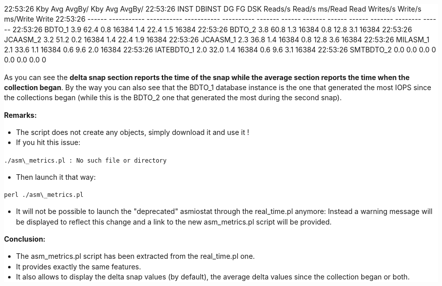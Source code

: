 22:53:26                                                                             Kby      Avg       AvgBy/               Kby       Avg        AvgBy/
22:53:26   INST     DBINST        DG            FG            DSK          Reads/s   Read/s   ms/Read   Read      Writes/s   Write/s   ms/Write   Write
22:53:26   ------   -----------   -----------   -----------   ----------   -------   ------   -------   ------    ------     -------   --------   ------
22:53:26 BDTO\_1 3.9 62.4 0.8 16384 1.4 22.4 1.5 16384 22:53:26 BDTO\_2 3.8 60.8 1.3 16384 0.8 12.8 3.1 16384 22:53:26 JCAASM\_2 3.2 51.2 0.2 16384 1.4 22.4 1.9 16384 22:53:26 JCAASM\_1 2.3 36.8 1.4 16384 0.8 12.8 3.6 16384 22:53:26 MILASM\_1 2.1 33.6 1.1 16384 0.6 9.6 2.0 16384 22:53:26 IATEBDTO\_1 2.0 32.0 1.4 16384 0.6 9.6 3.1 16384 22:53:26 SMTBDTO\_2 0.0 0.0 0.0 0 0.0 0.0 0.0 0

As you can see the **delta snap section reports the time of the snap while the average section reports the time when the collection began**. By the way you can also see that the BDTO\_1 database instance is the one that generated the most IOPS since the collections began (while this is the BDTO\_2 one that generated the most during the second snap).

**Remarks:**

- The script does not create any objects, simply download it and use it !
- If you hit this issue:

```
./asm\_metrics.pl : No such file or directory
```

- Then launch it that way:

```
perl ./asm\_metrics.pl
```

- It will not be possible to launch the "deprecated" asmiostat through the real\_time.pl anymore: Instead a warning message will be displayed to reflect this change and a link to the new asm\_metrics.pl script will be provided.

**Conclusion:**

- The asm\_metrics.pl script has been extracted from the real\_time.pl one.
- It provides exactly the same features.
- It also allows to display the delta snap values (by default), the average delta values since the collection began or both.
